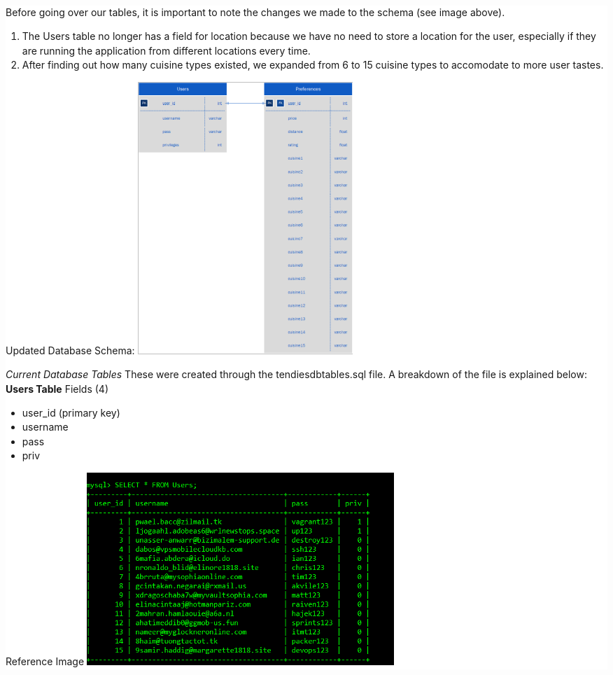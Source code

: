 Before going over our tables, it is important to note the changes we made to the schema (see image above).
1. The Users table no longer has a field for location because we have no need to store a location for the user, especially if they are running the application from different locations every time.
2. After finding out how many cuisine types existed, we expanded from 6 to 15 cuisine types to accomodate to more user tastes.

Updated Database Schema:
<img src="images/12-schema.png" alt="schema 2"/>

*Current Database Tables*
These were created through the tendiesdbtables.sql file.
A breakdown of the file is explained below:
**Users Table**
Fields (4)
- user_id (primary key)
- username
- pass
- priv

Reference Image
<img src="images/13-table.png" alt="Table 1"/>
